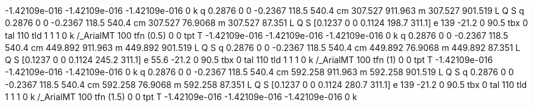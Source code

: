-1.42109e-016 -1.42109e-016 -1.42109e-016 0 k
q
0.2876 0 0 -0.2367 118.5 540.4 cm
307.527 911.963 m
307.527 901.519 L
Q
S
q
0.2876 0 0 -0.2367 118.5 540.4 cm
307.527 76.9068 m
307.527 87.351 L
Q
S
[0.1237 0 0 0.1124 198.7 311.1] e
139 -21.2 0 90.5 tbx
0 tal
110 tld
1 1 1 0 k
/_ArialMT 100 tfn
(0.5) 0 0 tpt
T
-1.42109e-016 -1.42109e-016 -1.42109e-016 0 k
q
0.2876 0 0 -0.2367 118.5 540.4 cm
449.892 911.963 m
449.892 901.519 L
Q
S
q
0.2876 0 0 -0.2367 118.5 540.4 cm
449.892 76.9068 m
449.892 87.351 L
Q
S
[0.1237 0 0 0.1124 245.2 311.1] e
55.6 -21.2 0 90.5 tbx
0 tal
110 tld
1 1 1 0 k
/_ArialMT 100 tfn
(1) 0 0 tpt
T
-1.42109e-016 -1.42109e-016 -1.42109e-016 0 k
q
0.2876 0 0 -0.2367 118.5 540.4 cm
592.258 911.963 m
592.258 901.519 L
Q
S
q
0.2876 0 0 -0.2367 118.5 540.4 cm
592.258 76.9068 m
592.258 87.351 L
Q
S
[0.1237 0 0 0.1124 280.7 311.1] e
139 -21.2 0 90.5 tbx
0 tal
110 tld
1 1 1 0 k
/_ArialMT 100 tfn
(1.5) 0 0 tpt
T
-1.42109e-016 -1.42109e-016 -1.42109e-016 0 k